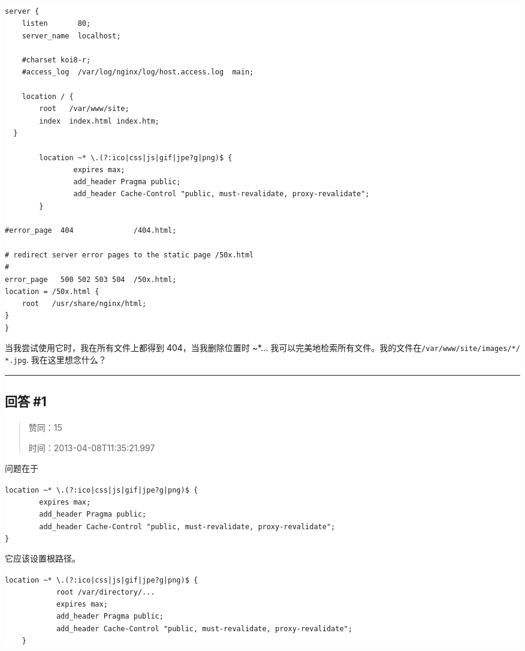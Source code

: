 ```
server {
    listen       80;
    server_name  localhost;

    #charset koi8-r;
    #access_log  /var/log/nginx/log/host.access.log  main;

    location / {
        root   /var/www/site;
        index  index.html index.htm;
  }

        location ~* \.(?:ico|css|js|gif|jpe?g|png)$ {
                expires max;
                add_header Pragma public;
                add_header Cache-Control "public, must-revalidate, proxy-revalidate";
        }

#error_page  404              /404.html;

# redirect server error pages to the static page /50x.html
#
error_page   500 502 503 504  /50x.html;
location = /50x.html {
    root   /usr/share/nginx/html;
}
} 
```

当我尝试使用它时，我在所有文件上都得到 404，当我删除位置时 ~*... 我可以完美地检索所有文件。我的文件在`/var/www/site/images/*/*.jpg`. 我在这里想念什么？

* * *

## 回答 #1

> 赞同：15
> 
> 时间：2013-04-08T11:35:21.997

问题在于

```
location ~* \.(?:ico|css|js|gif|jpe?g|png)$ {
        expires max;
        add_header Pragma public;
        add_header Cache-Control "public, must-revalidate, proxy-revalidate";
} 
```

它应该设置根路径。

```
location ~* \.(?:ico|css|js|gif|jpe?g|png)$ {
            root /var/directory/...
            expires max;
            add_header Pragma public;
            add_header Cache-Control "public, must-revalidate, proxy-revalidate";
    } 
```
